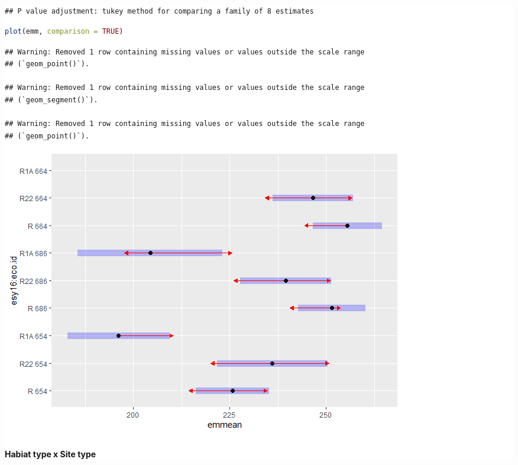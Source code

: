     ## P value adjustment: tukey method for comparing a family of 8 estimates

``` r
plot(emm, comparison = TRUE)
```

    ## Warning: Removed 1 row containing missing values or values outside the scale range
    ## (`geom_point()`).

    ## Warning: Removed 1 row containing missing values or values outside the scale range
    ## (`geom_segment()`).

    ## Warning: Removed 1 row containing missing values or values outside the scale range
    ## (`geom_point()`).

![](model_check_sla_esy16_files/figure-gfm/effect-sizes-2-1.png)

#### Habiat type x Site type
